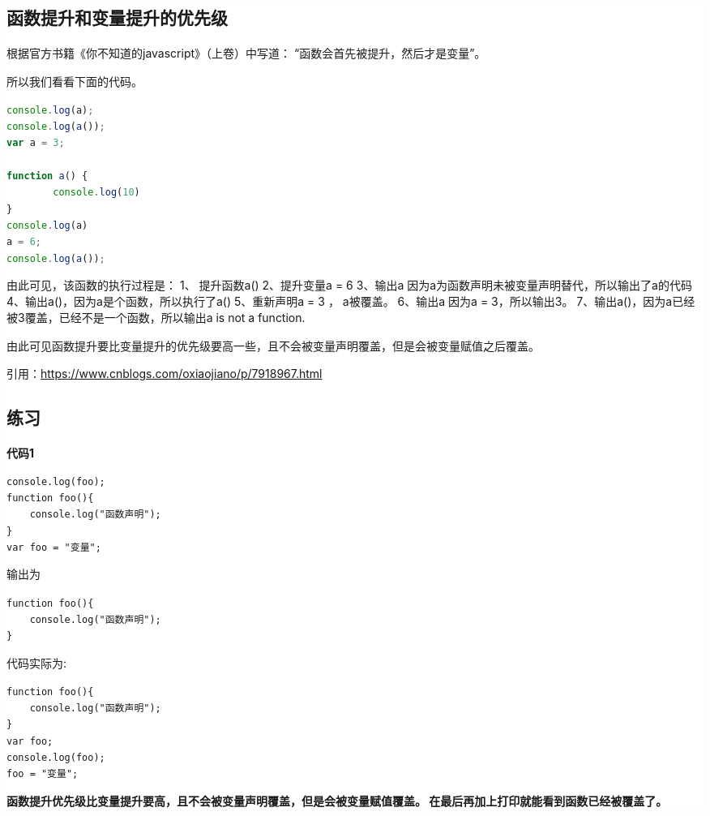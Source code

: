 ## 函数提升和变量提升的优先级

根据官方书籍《你不知道的javascript》（上卷）中写道：
“函数会首先被提升，然后才是变量”。

所以我们看看下面的代码。


```js
console.log(a);    
console.log(a());    
var a = 3;

function a() {
        console.log(10) 
}
console.log(a)   
a = 6;
console.log(a());  
```

由此可见，该函数的执行过程是：
1、 提升函数a()
2、提升变量a = 6
3、输出a 因为a为函数声明未被变量声明替代，所以输出了a的代码
4、输出a()，因为a是个函数，所以执行了a()
5、重新声明a = 3 ， a被覆盖。
6、输出a 因为a = 3，所以输出3。
7、输出a()，因为a已经被3覆盖，已经不是一个函数，所以输出a is not a function.

由此可见函数提升要比变量提升的优先级要高一些，且不会被变量声明覆盖，但是会被变量赋值之后覆盖。

引用：https://www.cnblogs.com/oxiaojiano/p/7918967.html

## 练习

**代码1**

```
console.log(foo);
function foo(){
    console.log("函数声明");
}
var foo = "变量";
```

输出为

```
function foo(){
    console.log("函数声明");
}
```

代码实际为:
```
function foo(){
    console.log("函数声明");
}
var foo;
console.log(foo);   
foo = "变量";
```
**函数提升优先级比变量提升要高，且不会被变量声明覆盖，但是会被变量赋值覆盖。
在最后再加上打印就能看到函数已经被覆盖了。**
